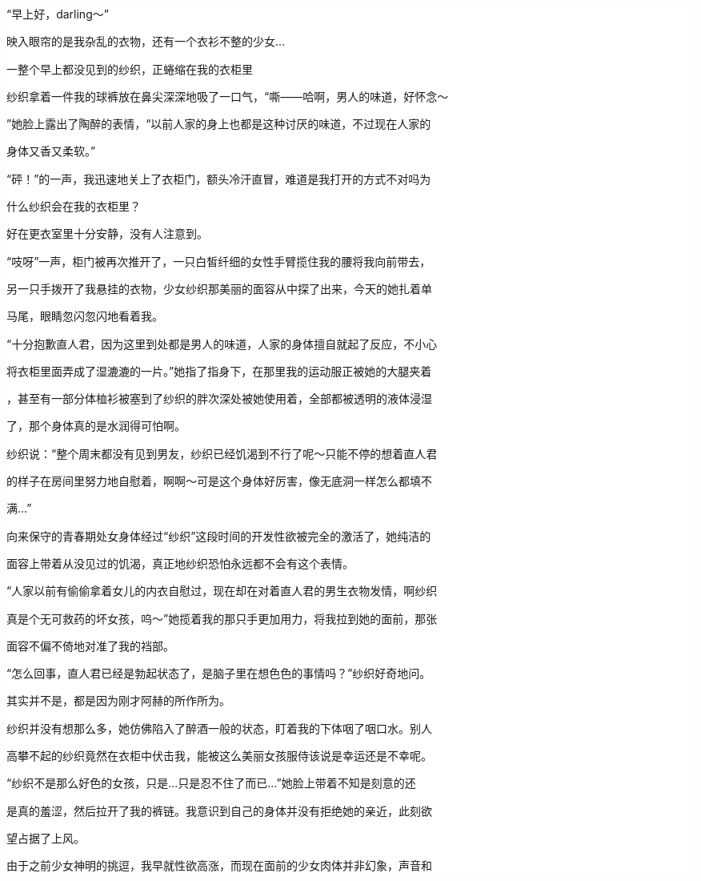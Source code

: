 “早上好，darling～”

映入眼帘的是我杂乱的衣物，还有一个衣衫不整的少女...

一整个早上都没见到的纱织，正蜷缩在我的衣柜里

纱织拿着一件我的球裤放在鼻尖深深地吸了一口气，“嘶——哈啊，男人的味道，好怀念～

”她脸上露出了陶醉的表情，“以前人家的身上也都是这种讨厌的味道，不过现在人家的

身体又香又柔软。”

“砰！”的一声，我迅速地关上了衣柜门，额头冷汗直冒，难道是我打开的方式不对吗为

什么纱织会在我的衣柜里？

好在更衣室里十分安静，没有人注意到。

“吱呀”一声，柜门被再次推开了，一只白皙纤细的女性手臂揽住我的腰将我向前带去，

另一只手拨开了我悬挂的衣物，少女纱织那美丽的面容从中探了出来，今天的她扎着单

马尾，眼睛忽闪忽闪地看着我。

“十分抱歉直人君，因为这里到处都是男人的味道，人家的身体擅自就起了反应，不小心

将衣柜里面弄成了湿漉漉的一片。”她指了指身下，在那里我的运动服正被她的大腿夹着

，甚至有一部分体桖衫被塞到了纱织的胖次深处被她使用着，全部都被透明的液体浸湿

了，那个身体真的是水润得可怕啊。

纱织说：“整个周末都没有见到男友，纱织已经饥渴到不行了呢～只能不停的想着直人君

的样子在房间里努力地自慰着，啊啊～可是这个身体好厉害，像无底洞一样怎么都填不

满...”

向来保守的青春期处女身体经过“纱织”这段时间的开发性欲被完全的激活了，她纯洁的

面容上带着从没见过的饥渴，真正地纱织恐怕永远都不会有这个表情。

“人家以前有偷偷拿着女儿的内衣自慰过，现在却在对着直人君的男生衣物发情，啊纱织

真是个无可救药的坏女孩，呜～”她揽着我的那只手更加用力，将我拉到她的面前，那张

面容不偏不倚地对准了我的裆部。

“怎么回事，直人君已经是勃起状态了，是脑子里在想色色的事情吗？”纱织好奇地问。



其实并不是，都是因为刚才阿赫的所作所为。

纱织并没有想那么多，她仿佛陷入了醉酒一般的状态，盯着我的下体咽了咽口水。别人

高攀不起的纱织竟然在衣柜中伏击我，能被这么美丽女孩服侍该说是幸运还是不幸呢。

“纱织不是那么好色的女孩，只是...只是忍不住了而已...”她脸上带着不知是刻意的还

是真的羞涩，然后拉开了我的裤链。我意识到自己的身体并没有拒绝她的亲近，此刻欲

望占据了上风。

由于之前少女神明的挑逗，我早就性欲高涨，而现在面前的少女肉体并非幻象，声音和

